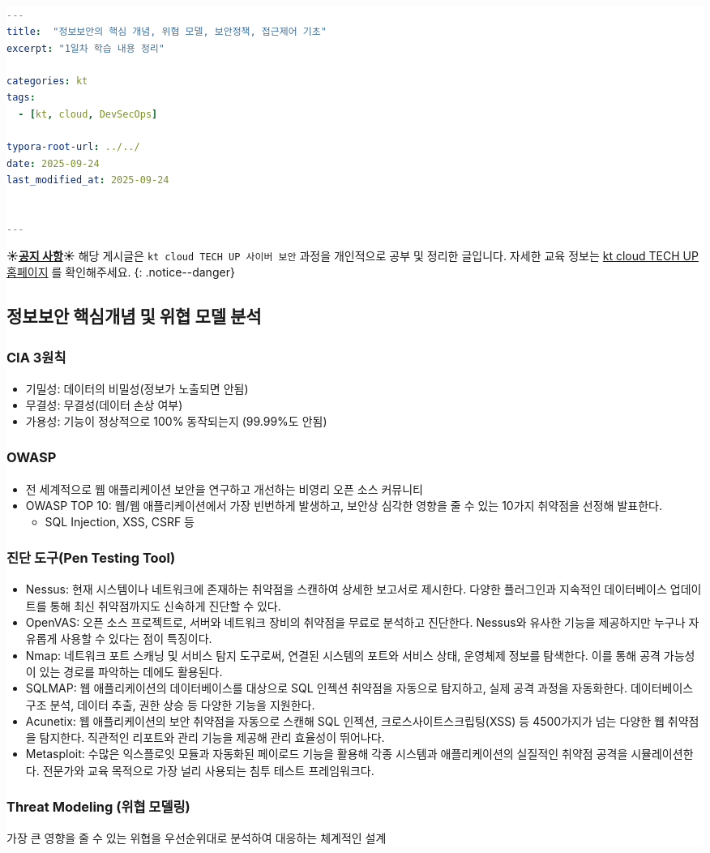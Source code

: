 ```yaml
---
title:  "정보보안의 핵심 개념, 위협 모델, 보안정책, 접근제어 기초"
excerpt: "1일차 학습 내용 정리"

categories: kt
tags:
  - [kt, cloud, DevSecOps]

typora-root-url: ../../
date: 2025-09-24
last_modified_at: 2025-09-24


---
```


**☀️<u>공지 사항</u>☀️** 해당 게시글은 `kt cloud TECH UP 사이버 보안` 과정을 개인적으로 공부 및 정리한 글입니다. 자세한 교육 정보는  [kt cloud TECH UP 홈페이지](https://ktcloud-techup.com/cybersecurity) 를 확인해주세요.
{: .notice--danger}

## 정보보안 핵심개념 및 위협 모델 분석
### CIA 3원칙
- 기밀성: 데이터의 비밀성(정보가 노출되면 안됨)
- 무결성: 무결성(데이터 손상 여부)
- 가용성: 기능이 정상적으로 100% 동작되는지 (99.99%도 안됨)

### OWASP
- 전 세계적으로 웹 애플리케이션 보안을 연구하고 개선하는 비영리 오픈 소스 커뮤니티
- OWASP TOP 10: 웹/웹 애플리케이션에서 가장 빈번하게 발생하고, 보안상 심각한 영향을 줄 수 있는 10가지 취약점을 선정해 발표한다.
	- SQL Injection, XSS, CSRF 등


### 진단 도구(Pen Testing Tool)
- Nessus: 현재 시스템이나 네트워크에 존재하는 취약점을 스캔하여 상세한 보고서로 제시한다. 다양한 플러그인과 지속적인 데이터베이스 업데이트를 통해 최신 취약점까지도 신속하게 진단할 수 있다.
- OpenVAS: 오픈 소스 프로젝트로, 서버와 네트워크 장비의 취약점을 무료로 분석하고 진단한다. Nessus와 유사한 기능을 제공하지만 누구나 자유롭게 사용할 수 있다는 점이 특징이다.
- Nmap: 네트워크 포트 스캐닝 및 서비스 탐지 도구로써, 연결된 시스템의 포트와 서비스 상태, 운영체제 정보를 탐색한다. 이를 통해 공격 가능성이 있는 경로를 파악하는 데에도 활용된다.
- SQLMAP: 웹 애플리케이션의 데이터베이스를 대상으로 SQL 인젝션 취약점을 자동으로 탐지하고, 실제 공격 과정을 자동화한다. 데이터베이스 구조 분석, 데이터 추출, 권한 상승 등 다양한 기능을 지원한다.
- Acunetix: 웹 애플리케이션의 보안 취약점을 자동으로 스캔해 SQL 인젝션, 크로스사이트스크립팅(XSS) 등 4500가지가 넘는 다양한 웹 취약점을 탐지한다. 직관적인 리포트와 관리 기능을 제공해 관리 효율성이 뛰어나다.
- Metasploit: 수많은 익스플로잇 모듈과 자동화된 페이로드 기능을 활용해 각종 시스템과 애플리케이션의 실질적인 취약점 공격을 시뮬레이션한다. 전문가와 교육 목적으로 가장 널리 사용되는 침투 테스트 프레임워크다.


### Threat Modeling (위협 모델링)
가장 큰 영향을 줄 수 있는 위협을 우선순위대로 분석하여 대응하는 체계적인 설계  
